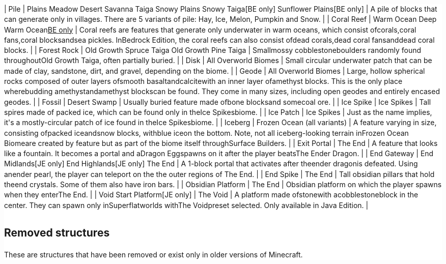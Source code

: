 | Pile                           | Plains Meadow Desert Savanna Taiga Snowy Plains Snowy Taiga‌[BE  only] Sunflower Plains‌[BE  only] | A pile of blocks that can generate only in villages. There are 5 variants of pile: Hay, Ice, Melon, Pumpkin and Snow.                                                                                                                                                              |
| Coral Reef                     | Warm Ocean Deep Warm Ocean‌[BE  only](Unused)                                                      | Coral reefs are features that generate only underwater in warm oceans, which consist ofcorals,coral fans,coral blocksandsea pickles. InBedrock  Edition, the coral reefs can also consist ofdead corals,dead coral fansanddead coral blocks.                                       |
| Forest Rock                    | Old Growth Spruce Taiga Old Growth Pine Taiga                                                      | Smallmossy cobblestoneboulders randomly found throughoutOld Growth Taiga, often partially buried.                                                                                                                                                                                  |
| Disk                           | All Overworld Biomes                                                                               | Small circular underwater patch that can be made of clay, sandstone, dirt, and gravel, depending on the biome.                                                                                                                                                                     |
| Geode                          | All Overworld Biomes                                                                               | Large, hollow spherical rocks composed of outer layers ofsmooth basaltandcalcitewith an inner layer ofamethyst blocks. This is the only place wherebudding amethystandamethyst blockscan be found. They come in many sizes, including open geodes and entirely encased geodes.     |
| Fossil                         | Desert Swamp                                                                                       | Usually buried feature made ofbone blocksand somecoal ore.                                                                                                                                                                                                                         |
| Ice Spike                      | Ice Spikes                                                                                         | Tall spires made of packed ice, which can be found only in theIce Spikesbiome.                                                                                                                                                                                                     |
| Ice Patch                      | Ice Spikes                                                                                         | Just as the name implies, it's a mostly-circular patch of ice found in theIce Spikesbiome.                                                                                                                                                                                         |
| Iceberg                        | Frozen Ocean (all variants)                                                                        | A feature varying in size, consisting ofpacked iceandsnow blocks, withblue iceon the bottom. Note, not all iceberg-looking terrain inFrozen Ocean Biomeare created by feature but as part of the biome itself throughSurface Builders.                                             |
| Exit Portal                    | The End                                                                                            | A feature that looks like a fountain. It becomes a portal and aDragon Eggspawns on it after the player beatsThe Ender Dragon.                                                                                                                                                      |
| End Gateway                    | End Midlands‌[JE  only] End Highlands‌[JE  only]  The End                                          | A 1-block portal that activates after theender dragonis defeated. Using anender pearl, the player can teleport on the the outer regions of The End.                                                                                                                                |
| End Spike                      | The End                                                                                            | Tall obsidian pillars that hold theend crystals. Some of them also have iron bars.                                                                                                                                                                                                 |
| Obsidian Platform              | The End                                                                                            | Obsidian platform on which the player spawns when they enterThe End.                                                                                                                                                                                                               |
| Void Start Platform‌[JE  only] | The Void                                                                                           | A platform made ofstonewith acobblestoneblock in the center. They can spawn only inSuperflatworlds withThe Voidpreset selected. Only available in Java Edition.                                                                                                                    |

## Removed structures
These are structures that have been removed or exist only in older versions of Minecraft.
